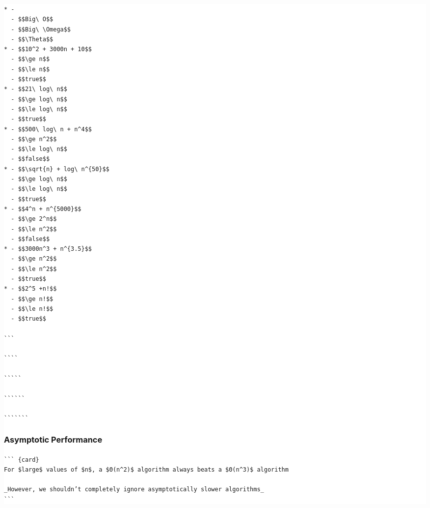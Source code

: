 ```````` {div} full-width
* - 
  - $$Big\ O$$
  - $$Big\ \Omega$$
  - $$\Theta$$
* - $$10^2 + 3000n + 10$$
  - $$\ge n$$
  - $$\le n$$
  - $$true$$
* - $$21\ log\ n$$
  - $$\ge log\ n$$
  - $$\le log\ n$$
  - $$true$$
* - $$500\ log\ n + n^4$$
  - $$\ge n^2$$
  - $$\le log\ n$$
  - $$false$$
* - $$\sqrt{n} + log\ n^{50}$$
  - $$\ge log\ n$$
  - $$\le log\ n$$
  - $$true$$
* - $$4^n + n^{5000}$$
  - $$\ge 2^n$$
  - $$\le n^2$$
  - $$false$$
* - $$3000n^3 + n^{3.5}$$
  - $$\ge n^2$$
  - $$\le n^2$$
  - $$true$$
* - $$2^5 +n!$$
  - $$\ge n!$$
  - $$\le n!$$
  - $$true$$

```

````

`````

``````

```````

````````

### Asymptotic Performance

`````````` {div} full-width
``` {card}
For $large$ values of $n$, a $Θ(n^2)$ algorithm always beats a $Θ(n^3)$ algorithm

_However, we shouldn’t completely ignore asymptotically slower algorithms_
```
``````````
